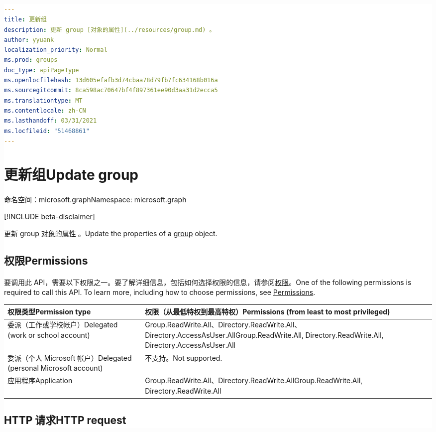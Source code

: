 ```yaml
---
title: 更新组
description: 更新 group [对象的属性](../resources/group.md) 。
author: yyuank
localization_priority: Normal
ms.prod: groups
doc_type: apiPageType
ms.openlocfilehash: 13d605efafb3d74cbaa78d79fb7fc634168b016a
ms.sourcegitcommit: 8ca598ac70647bf4f897361ee90d3aa31d2ecca5
ms.translationtype: MT
ms.contentlocale: zh-CN
ms.lasthandoff: 03/31/2021
ms.locfileid: "51468861"
---
```

# <a name="update-group"></a><span data-ttu-id="ab27f-103">更新组</span><span class="sxs-lookup"><span data-stu-id="ab27f-103">Update group</span></span>

<span data-ttu-id="ab27f-104">命名空间：microsoft.graph</span><span class="sxs-lookup"><span data-stu-id="ab27f-104">Namespace: microsoft.graph</span></span>

[!INCLUDE [beta-disclaimer](../../includes/beta-disclaimer.md)]

<span data-ttu-id="ab27f-105">更新 group [对象的属性](../resources/group.md) 。</span><span class="sxs-lookup"><span data-stu-id="ab27f-105">Update the properties of a [group](../resources/group.md) object.</span></span>

## <a name="permissions"></a><span data-ttu-id="ab27f-106">权限</span><span class="sxs-lookup"><span data-stu-id="ab27f-106">Permissions</span></span>

<span data-ttu-id="ab27f-p101">要调用此 API，需要以下权限之一。要了解详细信息，包括如何选择权限的信息，请参阅[权限](/graph/permissions-reference)。</span><span class="sxs-lookup"><span data-stu-id="ab27f-p101">One of the following permissions is required to call this API. To learn more, including how to choose permissions, see [Permissions](/graph/permissions-reference).</span></span>

|<span data-ttu-id="ab27f-109">权限类型</span><span class="sxs-lookup"><span data-stu-id="ab27f-109">Permission type</span></span>      | <span data-ttu-id="ab27f-110">权限（从最低特权到最高特权）</span><span class="sxs-lookup"><span data-stu-id="ab27f-110">Permissions (from least to most privileged)</span></span>              |
|:--------------------|:---------------------------------------------------------|
|<span data-ttu-id="ab27f-111">委派（工作或学校帐户）</span><span class="sxs-lookup"><span data-stu-id="ab27f-111">Delegated (work or school account)</span></span> | <span data-ttu-id="ab27f-112">Group.ReadWrite.All、Directory.ReadWrite.All、Directory.AccessAsUser.All</span><span class="sxs-lookup"><span data-stu-id="ab27f-112">Group.ReadWrite.All, Directory.ReadWrite.All, Directory.AccessAsUser.All</span></span>  |
|<span data-ttu-id="ab27f-113">委派（个人 Microsoft 帐户）</span><span class="sxs-lookup"><span data-stu-id="ab27f-113">Delegated (personal Microsoft account)</span></span> | <span data-ttu-id="ab27f-114">不支持。</span><span class="sxs-lookup"><span data-stu-id="ab27f-114">Not supported.</span></span>    |
|<span data-ttu-id="ab27f-115">应用程序</span><span class="sxs-lookup"><span data-stu-id="ab27f-115">Application</span></span> | <span data-ttu-id="ab27f-116">Group.ReadWrite.All、Directory.ReadWrite.All</span><span class="sxs-lookup"><span data-stu-id="ab27f-116">Group.ReadWrite.All, Directory.ReadWrite.All</span></span> |

## <a name="http-request"></a><span data-ttu-id="ab27f-117">HTTP 请求</span><span class="sxs-lookup"><span data-stu-id="ab27f-117">HTTP request</span></span>

